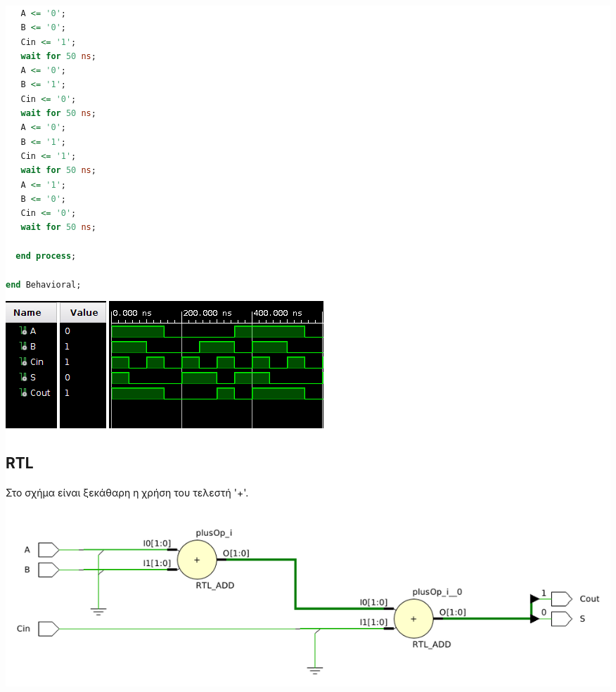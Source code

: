 ```vhdl 
   A <= '0';
   B <= '0';
   Cin <= '1';
   wait for 50 ns;   
   A <= '0';
   B <= '1';
   Cin <= '0';
   wait for 50 ns;
   A <= '0';
   B <= '1';
   Cin <= '1';
   wait for 50 ns;
   A <= '1';
   B <= '0';
   Cin <= '0';
   wait for 50 ns;
  
  end process;
  
end Behavioral;
``` 
![](img/2bi_tb.png) 

## RTL 
Στο σχήμα είναι ξεκάθαρη η χρήση του τελεστή '+'.

![](img/2bi_rtl.png)
